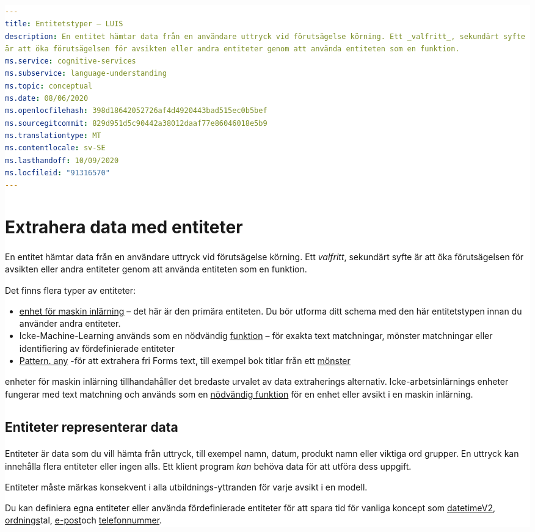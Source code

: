 ```yaml
---
title: Entitetstyper – LUIS
description: En entitet hämtar data från en användare uttryck vid förutsägelse körning. Ett _valfritt_, sekundärt syfte är att öka förutsägelsen för avsikten eller andra entiteter genom att använda entiteten som en funktion.
ms.service: cognitive-services
ms.subservice: language-understanding
ms.topic: conceptual
ms.date: 08/06/2020
ms.openlocfilehash: 398d18642052726af4d4920443bad515ec0b5bef
ms.sourcegitcommit: 829d951d5c90442a38012daaf77e86046018e5b9
ms.translationtype: MT
ms.contentlocale: sv-SE
ms.lasthandoff: 10/09/2020
ms.locfileid: "91316570"
---
```

# <a name="extract-data-with-entities"></a>Extrahera data med entiteter

En entitet hämtar data från en användare uttryck vid förutsägelse körning. Ett _valfritt_, sekundärt syfte är att öka förutsägelsen för avsikten eller andra entiteter genom att använda entiteten som en funktion.

Det finns flera typer av entiteter:

* [enhet för maskin inlärning](reference-entity-machine-learned-entity.md) – det här är den primära entiteten. Du bör utforma ditt schema med den här entitetstypen innan du använder andra entiteter.
* Icke-Machine-Learning används som en nödvändig [funktion](luis-concept-feature.md) – för exakta text matchningar, mönster matchningar eller identifiering av fördefinierade entiteter
* [Pattern. any](#patternany-entity) -för att extrahera fri Forms text, till exempel bok titlar från ett [mönster](reference-entity-pattern-any.md)

enheter för maskin inlärning tillhandahåller det bredaste urvalet av data extraherings alternativ. Icke-arbetsinlärnings enheter fungerar med text matchning och används som en [nödvändig funktion](#design-entities-for-decomposition) för en enhet eller avsikt i en maskin inlärning.

## <a name="entities-represent-data"></a>Entiteter representerar data

Entiteter är data som du vill hämta från uttryck, till exempel namn, datum, produkt namn eller viktiga ord grupper. En uttryck kan innehålla flera entiteter eller ingen alls. Ett klient program _kan_ behöva data för att utföra dess uppgift.

Entiteter måste märkas konsekvent i alla utbildnings-yttranden för varje avsikt i en modell.

 Du kan definiera egna entiteter eller använda fördefinierade entiteter för att spara tid för vanliga koncept som [datetimeV2](luis-reference-prebuilt-datetimev2.md), [ordnings](luis-reference-prebuilt-ordinal.md)tal, [e-post](luis-reference-prebuilt-email.md)och [telefonnummer](luis-reference-prebuilt-phonenumber.md).
